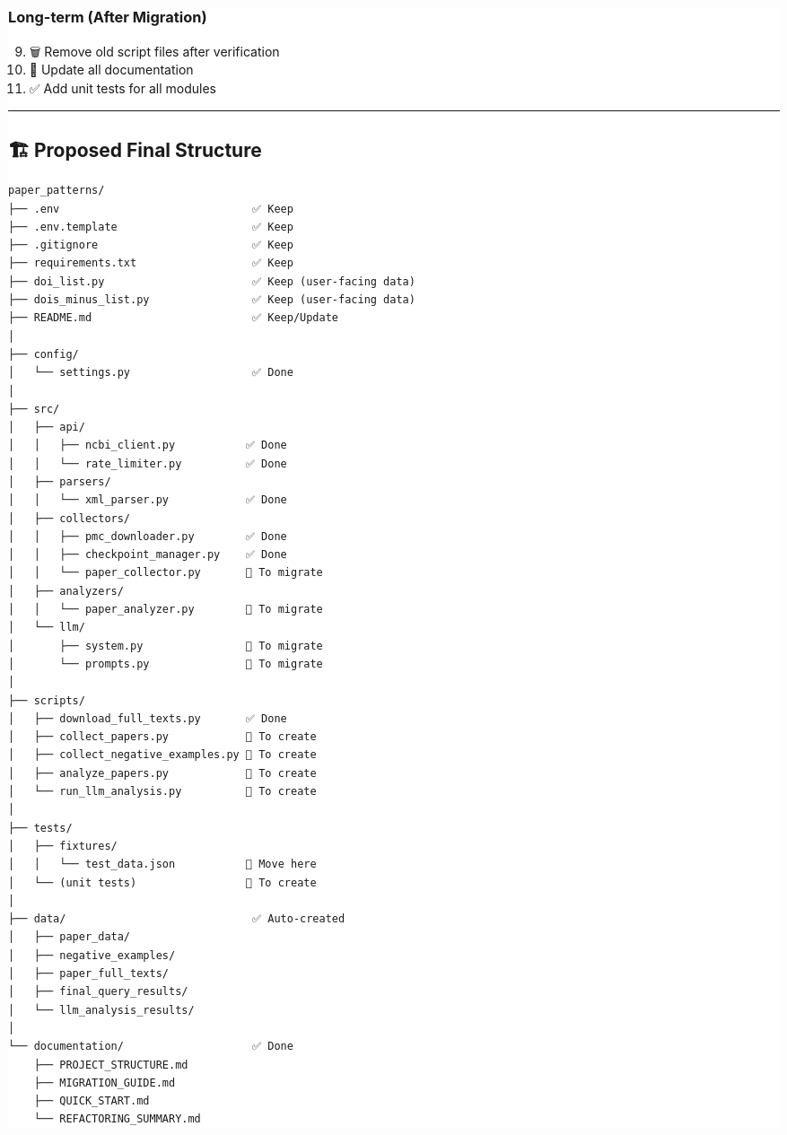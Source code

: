 ### Long-term (After Migration)
9. 🗑️ Remove old script files after verification
10. 📝 Update all documentation
11. ✅ Add unit tests for all modules

---

## 🏗️ Proposed Final Structure

```
paper_patterns/
├── .env                              ✅ Keep
├── .env.template                     ✅ Keep
├── .gitignore                        ✅ Keep
├── requirements.txt                  ✅ Keep
├── doi_list.py                       ✅ Keep (user-facing data)
├── dois_minus_list.py                ✅ Keep (user-facing data)
├── README.md                         ✅ Keep/Update
│
├── config/
│   └── settings.py                   ✅ Done
│
├── src/
│   ├── api/
│   │   ├── ncbi_client.py           ✅ Done
│   │   └── rate_limiter.py          ✅ Done
│   ├── parsers/
│   │   └── xml_parser.py            ✅ Done
│   ├── collectors/
│   │   ├── pmc_downloader.py        ✅ Done
│   │   ├── checkpoint_manager.py    ✅ Done
│   │   └── paper_collector.py       🔄 To migrate
│   ├── analyzers/
│   │   └── paper_analyzer.py        🔄 To migrate
│   └── llm/
│       ├── system.py                🔄 To migrate
│       └── prompts.py               🔄 To migrate
│
├── scripts/
│   ├── download_full_texts.py       ✅ Done
│   ├── collect_papers.py            🔄 To create
│   ├── collect_negative_examples.py 🔄 To create
│   ├── analyze_papers.py            🔄 To create
│   └── run_llm_analysis.py          🔄 To create
│
├── tests/
│   ├── fixtures/
│   │   └── test_data.json           🔄 Move here
│   └── (unit tests)                 🔄 To create
│
├── data/                             ✅ Auto-created
│   ├── paper_data/
│   ├── negative_examples/
│   ├── paper_full_texts/
│   ├── final_query_results/
│   └── llm_analysis_results/
│
└── documentation/                    ✅ Done
    ├── PROJECT_STRUCTURE.md
    ├── MIGRATION_GUIDE.md
    ├── QUICK_START.md
    └── REFACTORING_SUMMARY.md
```
